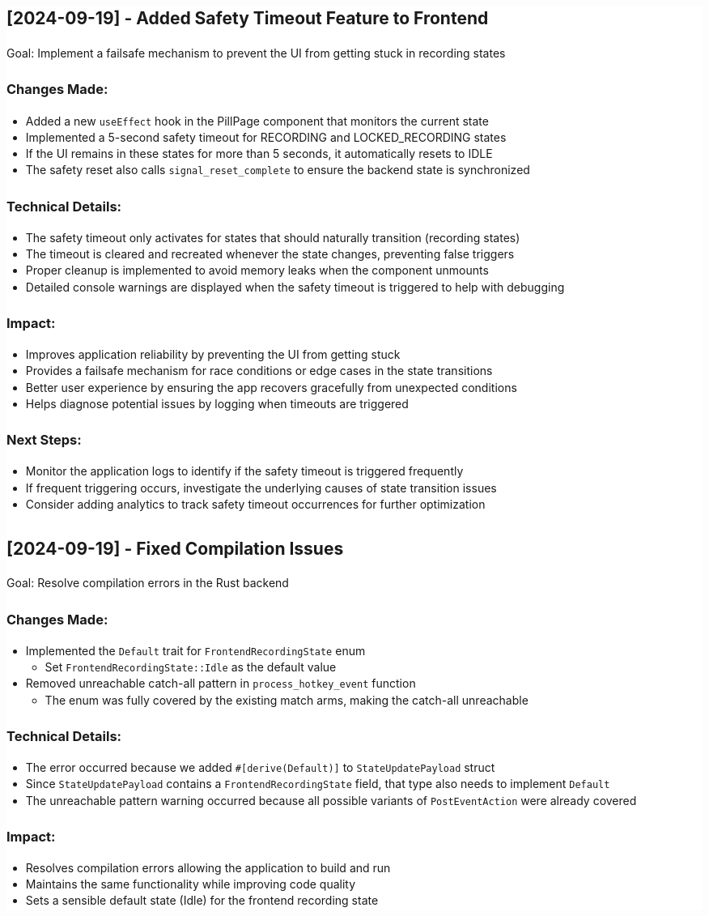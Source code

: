 ## [2024-09-19] - Added Safety Timeout Feature to Frontend
Goal: Implement a failsafe mechanism to prevent the UI from getting stuck in recording states

### Changes Made:
- Added a new `useEffect` hook in the PillPage component that monitors the current state
- Implemented a 5-second safety timeout for RECORDING and LOCKED_RECORDING states
- If the UI remains in these states for more than 5 seconds, it automatically resets to IDLE
- The safety reset also calls `signal_reset_complete` to ensure the backend state is synchronized

### Technical Details:
- The safety timeout only activates for states that should naturally transition (recording states)
- The timeout is cleared and recreated whenever the state changes, preventing false triggers
- Proper cleanup is implemented to avoid memory leaks when the component unmounts
- Detailed console warnings are displayed when the safety timeout is triggered to help with debugging

### Impact:
- Improves application reliability by preventing the UI from getting stuck
- Provides a failsafe mechanism for race conditions or edge cases in the state transitions
- Better user experience by ensuring the app recovers gracefully from unexpected conditions
- Helps diagnose potential issues by logging when timeouts are triggered

### Next Steps:
- Monitor the application logs to identify if the safety timeout is triggered frequently
- If frequent triggering occurs, investigate the underlying causes of state transition issues
- Consider adding analytics to track safety timeout occurrences for further optimization

## [2024-09-19] - Fixed Compilation Issues
Goal: Resolve compilation errors in the Rust backend

### Changes Made:
- Implemented the `Default` trait for `FrontendRecordingState` enum
  - Set `FrontendRecordingState::Idle` as the default value
- Removed unreachable catch-all pattern in `process_hotkey_event` function
  - The enum was fully covered by the existing match arms, making the catch-all unreachable

### Technical Details:
- The error occurred because we added `#[derive(Default)]` to `StateUpdatePayload` struct
- Since `StateUpdatePayload` contains a `FrontendRecordingState` field, that type also needs to implement `Default`
- The unreachable pattern warning occurred because all possible variants of `PostEventAction` were already covered

### Impact:
- Resolves compilation errors allowing the application to build and run
- Maintains the same functionality while improving code quality
- Sets a sensible default state (Idle) for the frontend recording state
